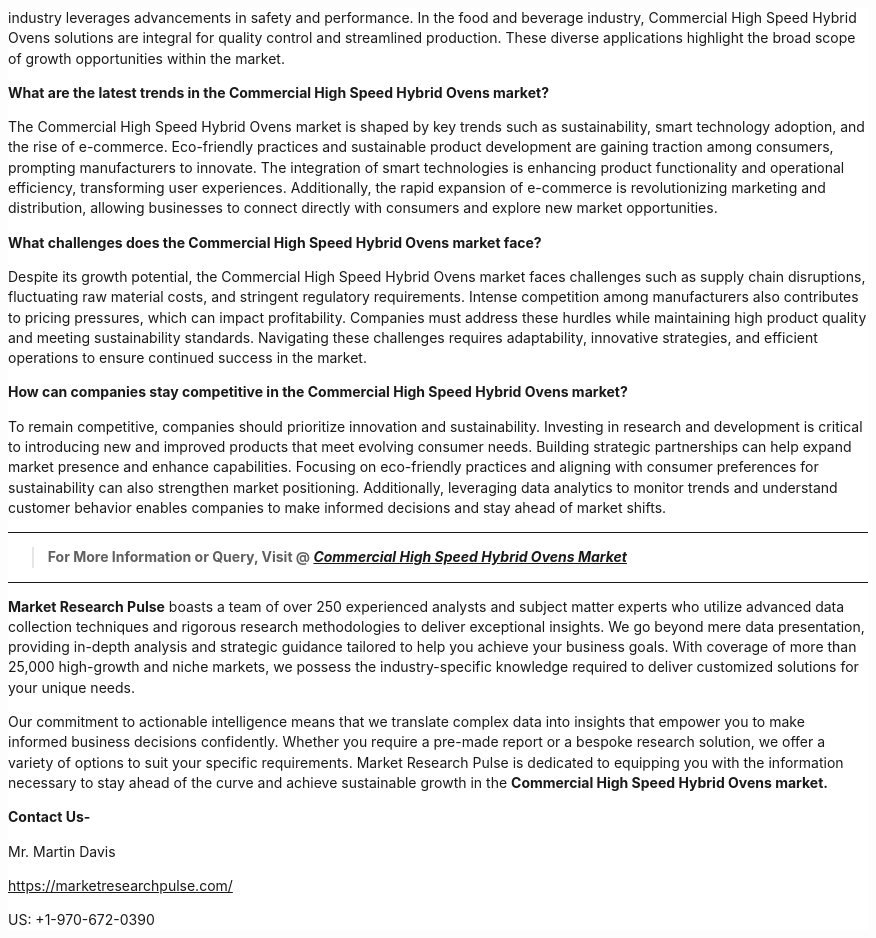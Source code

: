 industry leverages advancements in safety and performance. In the food and beverage industry, Commercial High Speed Hybrid Ovens solutions are integral for quality control and streamlined production. These diverse applications highlight the broad scope of growth opportunities within the market.</p><p><strong>What are the latest trends in the Commercial High Speed Hybrid Ovens market?</strong></p><p>The Commercial High Speed Hybrid Ovens market is shaped by key trends such as sustainability, smart technology adoption, and the rise of e-commerce. Eco-friendly practices and sustainable product development are gaining traction among consumers, prompting manufacturers to innovate. The integration of smart technologies is enhancing product functionality and operational efficiency, transforming user experiences. Additionally, the rapid expansion of e-commerce is revolutionizing marketing and distribution, allowing businesses to connect directly with consumers and explore new market opportunities.</p><p><strong>What challenges does the Commercial High Speed Hybrid Ovens market face?</strong></p><p>Despite its growth potential, the Commercial High Speed Hybrid Ovens market faces challenges such as supply chain disruptions, fluctuating raw material costs, and stringent regulatory requirements. Intense competition among manufacturers also contributes to pricing pressures, which can impact profitability. Companies must address these hurdles while maintaining high product quality and meeting sustainability standards. Navigating these challenges requires adaptability, innovative strategies, and efficient operations to ensure continued success in the market.</p><p><strong>How can companies stay competitive in the Commercial High Speed Hybrid Ovens market?</strong></p><p>To remain competitive, companies should prioritize innovation and sustainability. Investing in research and development is critical to introducing new and improved products that meet evolving consumer needs. Building strategic partnerships can help expand market presence and enhance capabilities. Focusing on eco-friendly practices and aligning with consumer preferences for sustainability can also strengthen market positioning. Additionally, leveraging data analytics to monitor trends and understand customer behavior enables companies to make informed decisions and stay ahead of market shifts.</p><hr /><blockquote><p><strong>For More Information or Query, Visit @&nbsp;<em><a href="https://marketresearchpulse.com/report/71962/commercial-high-speed-hybrid-ovens-market?utm_source=Linkedin&utm_medium=028">Commercial High Speed Hybrid Ovens Market</a></em></strong></p></blockquote><hr /><p><strong>Market Research Pulse</strong> boasts a team of over 250 experienced analysts and subject matter experts who utilize advanced data collection techniques and rigorous research methodologies to deliver exceptional insights. We go beyond mere data presentation, providing in-depth analysis and strategic guidance tailored to help you achieve your business goals. With coverage of more than 25,000 high-growth and niche markets, we possess the industry-specific knowledge required to deliver customized solutions for your unique needs.</p><p>Our commitment to actionable intelligence means that we translate complex data into insights that empower you to make informed business decisions confidently. Whether you require a pre-made report or a bespoke research solution, we offer a variety of options to suit your specific requirements. Market Research Pulse is dedicated to equipping you with the information necessary to stay ahead of the curve and achieve sustainable growth in the <strong>Commercial High Speed Hybrid Ovens market.</strong></p><p><strong>Contact Us-</strong></p><p>Mr. Martin Davis</p><p>https://marketresearchpulse.com/</p><p>US: +1-970-672-0390</p>
